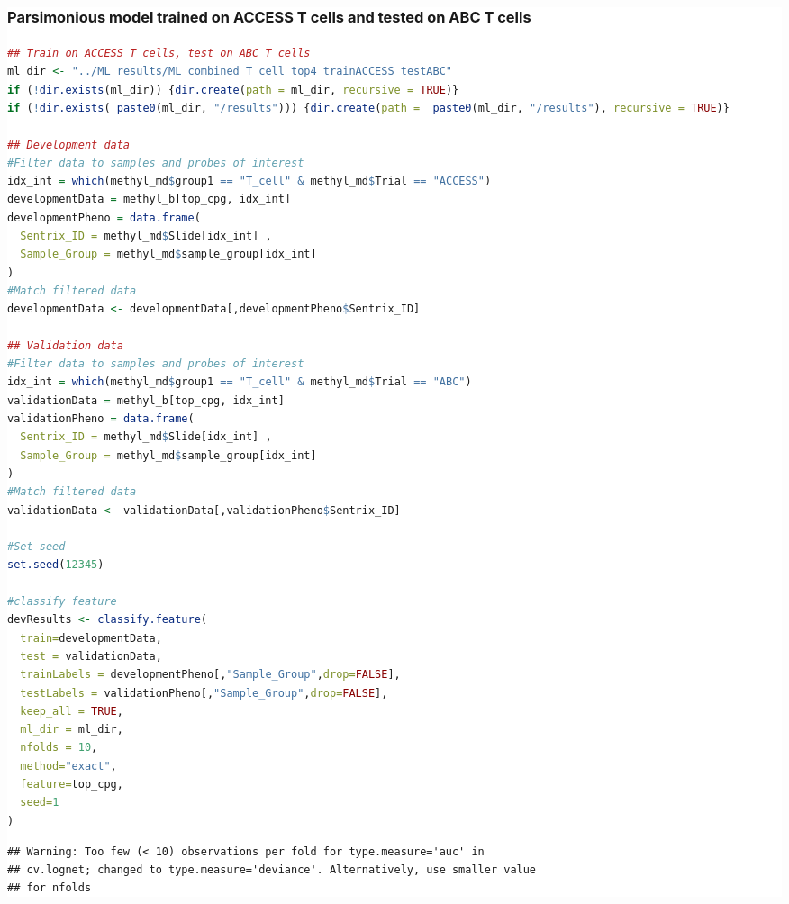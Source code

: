 ### Parsimonious model trained on ACCESS T cells and tested on ABC T cells

``` r
## Train on ACCESS T cells, test on ABC T cells
ml_dir <- "../ML_results/ML_combined_T_cell_top4_trainACCESS_testABC"
if (!dir.exists(ml_dir)) {dir.create(path = ml_dir, recursive = TRUE)}
if (!dir.exists( paste0(ml_dir, "/results"))) {dir.create(path =  paste0(ml_dir, "/results"), recursive = TRUE)}

## Development data
#Filter data to samples and probes of interest
idx_int = which(methyl_md$group1 == "T_cell" & methyl_md$Trial == "ACCESS")
developmentData = methyl_b[top_cpg, idx_int]
developmentPheno = data.frame(
  Sentrix_ID = methyl_md$Slide[idx_int] ,
  Sample_Group = methyl_md$sample_group[idx_int]
)
#Match filtered data
developmentData <- developmentData[,developmentPheno$Sentrix_ID]

## Validation data
#Filter data to samples and probes of interest
idx_int = which(methyl_md$group1 == "T_cell" & methyl_md$Trial == "ABC")
validationData = methyl_b[top_cpg, idx_int]
validationPheno = data.frame(
  Sentrix_ID = methyl_md$Slide[idx_int] ,
  Sample_Group = methyl_md$sample_group[idx_int]
)
#Match filtered data
validationData <- validationData[,validationPheno$Sentrix_ID]

#Set seed
set.seed(12345)

#classify feature
devResults <- classify.feature(
  train=developmentData,
  test = validationData,
  trainLabels = developmentPheno[,"Sample_Group",drop=FALSE],
  testLabels = validationPheno[,"Sample_Group",drop=FALSE],
  keep_all = TRUE,
  ml_dir = ml_dir,
  nfolds = 10,
  method="exact",
  feature=top_cpg,
  seed=1
)
```

    ## Warning: Too few (< 10) observations per fold for type.measure='auc' in
    ## cv.lognet; changed to type.measure='deviance'. Alternatively, use smaller value
    ## for nfolds
